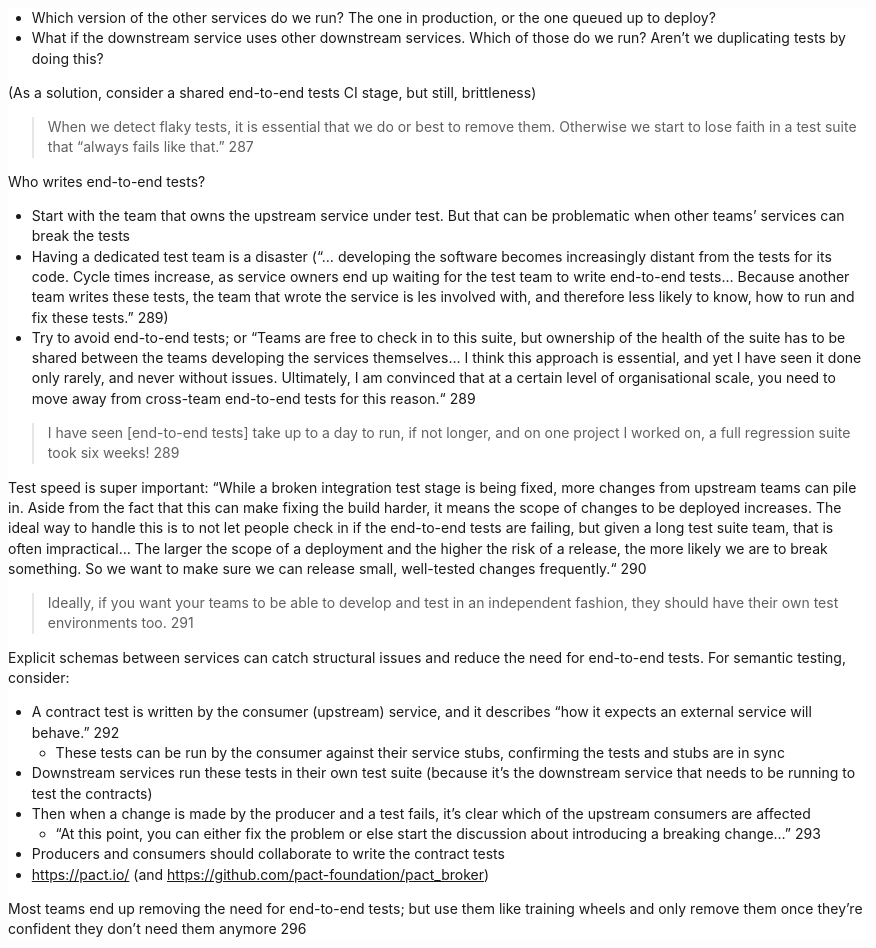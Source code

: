 - Which version of the other services do we run? The one in production, or the one queued up to deploy?
- What if the downstream service uses other downstream services. Which of those do we run? Aren’t we duplicating tests by doing this?

(As a solution, consider a shared end-to-end tests CI stage, but still, brittleness)

> When we detect flaky tests, it is essential that we do or best to remove them. Otherwise we start to lose faith in a test suite that “always fails like that.” 287

Who writes end-to-end tests?

- Start with the team that owns the upstream service under test. But that can be problematic when other teams’ services can break the tests
- Having a dedicated test team is a disaster (“… developing the software becomes increasingly distant from the tests for its code. Cycle times increase, as service owners end up waiting for the test team to write end-to-end tests… Because another team writes these tests, the team that wrote the service is les involved with, and therefore less likely to know, how to run and fix these tests.” 289)
- Try to avoid end-to-end tests; or “Teams are free to check in to this suite, but ownership of the health of the suite has to be shared between the teams developing the services themselves… I think this approach is essential, and yet I have seen it done only rarely, and never without issues. Ultimately, I am convinced that at a certain level of organisational scale, you need to move away from cross-team end-to-end tests for this reason.“ 289

> I have seen [end-to-end tests] take up to a day to run, if not longer, and on one project I worked on, a full regression suite took six weeks! 289

Test speed is super important: “While a broken integration test stage is being fixed, more changes from upstream teams can pile in. Aside from the fact that this can make fixing the build harder, it means the scope of changes to be deployed increases. The ideal way to handle this is to not let people check in if the end-to-end tests are failing, but given a long test suite team, that is often impractical… The larger the scope of a deployment and the higher the risk of a release, the more likely we are to break something. So we want to make sure we can release small, well-tested changes frequently.“ 290

> Ideally, if you want your teams to be able to develop and test in an independent fashion, they should have their own test environments too. 291

Explicit schemas between services can catch structural issues and reduce the need for end-to-end tests. For semantic testing, consider:

- A contract test is written by the consumer (upstream) service, and it describes “how it expects an external service will behave.” 292
  - These tests can be run by the consumer against their service stubs, confirming the tests and stubs are in sync
- Downstream services run these tests in their own test suite (because it’s the downstream service that needs to be running to test the contracts)
- Then when a change is made by the producer and a test fails, it’s clear which of the upstream consumers are affected
  - “At this point, you can either fix the problem or else start the discussion about introducing a breaking change…” 293
- Producers and consumers should collaborate to write the contract tests
- https://pact.io/ (and https://github.com/pact-foundation/pact_broker)

Most teams end up removing the need for end-to-end tests; but use them like training wheels and only remove them once they’re confident they don’t need them anymore 296
